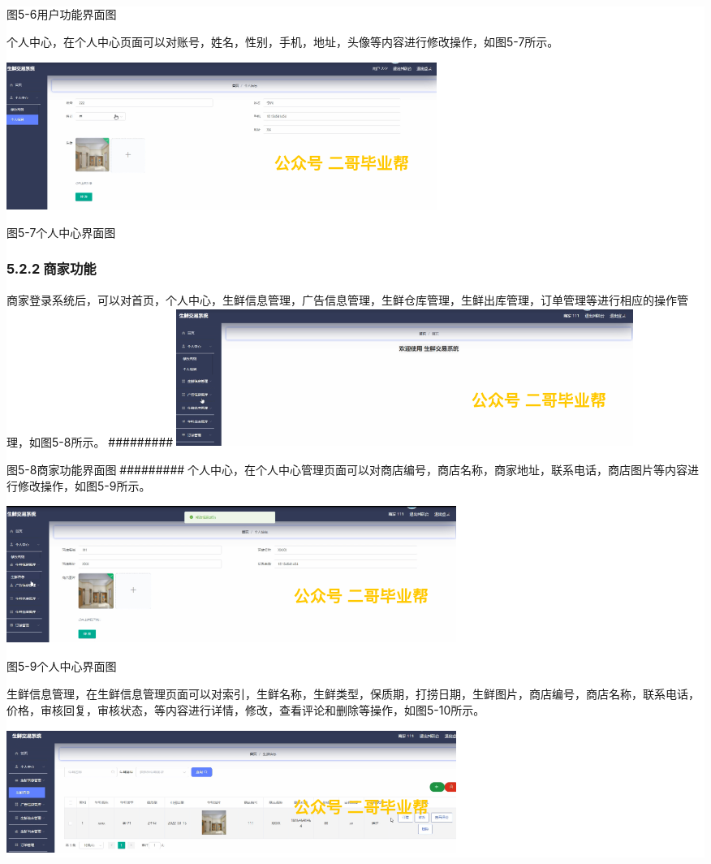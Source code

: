图5-6用户功能界面图

个人中心，在个人中心页面可以对账号，姓名，性别，手机，地址，头像等内容进行修改操作，如图5-7所示。

![](/images/0700stringboot/0717springboot/blog.023.png)

图5-7个人中心界面图
### 5.2.2 商家功能
商家登录系统后，可以对首页，个人中心，生鲜信息管理，广告信息管理，生鲜仓库管理，生鲜出库管理，订单管理等进行相应的操作管理，如图5-8所示。
######### ![](/images/0700stringboot/0717springboot/blog.024.png)

图5-8商家功能界面图
#########
个人中心，在个人中心管理页面可以对商店编号，商店名称，商家地址，联系电话，商店图片等内容进行修改操作，如图5-9所示。

![](/images/0700stringboot/0717springboot/blog.025.png)

图5-9个人中心界面图

生鲜信息管理，在生鲜信息管理页面可以对索引，生鲜名称，生鲜类型，保质期，打捞日期，生鲜图片，商店编号，商店名称，联系电话，价格，审核回复，审核状态，等内容进行详情，修改，查看评论和删除等操作，如图5-10所示。

![](/images/0700stringboot/0717springboot/blog.026.png)
